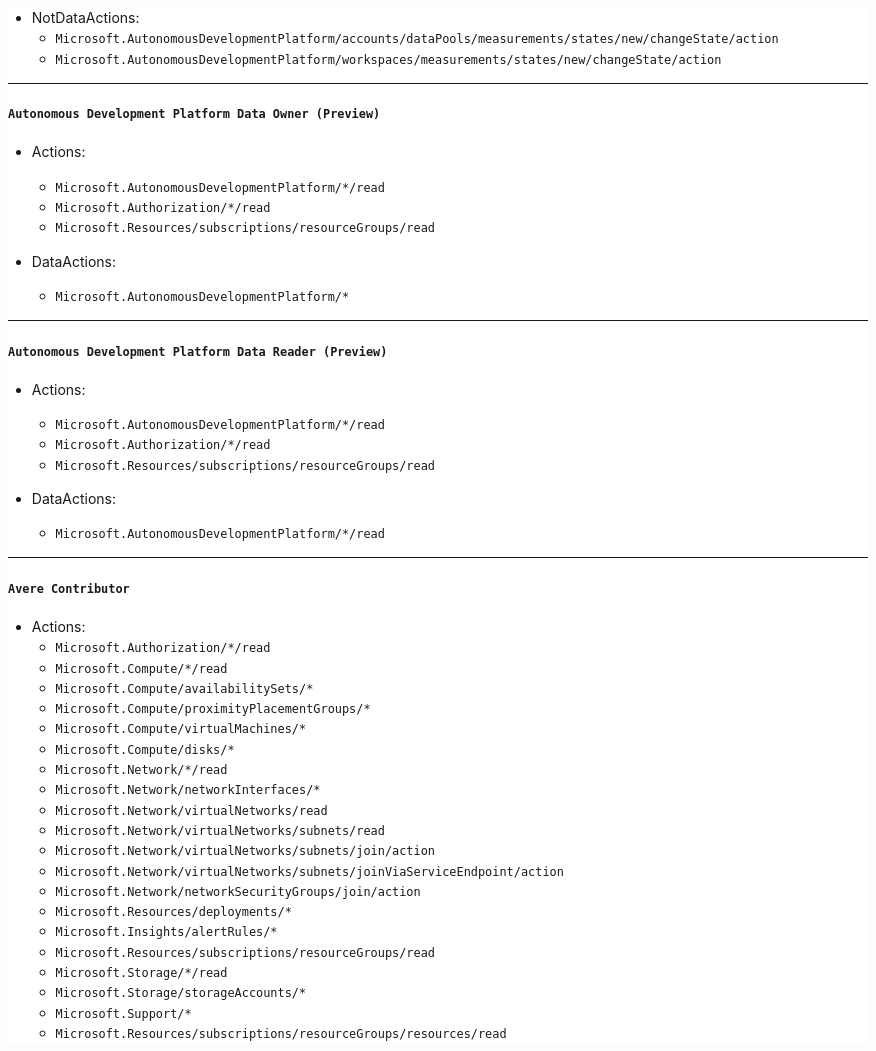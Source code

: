 - NotDataActions:
  - `Microsoft.AutonomousDevelopmentPlatform/accounts/dataPools/measurements/states/new/changeState/action`
  - `Microsoft.AutonomousDevelopmentPlatform/workspaces/measurements/states/new/changeState/action`


---

#### `Autonomous Development Platform Data Owner (Preview)`


- Actions:
  - `Microsoft.AutonomousDevelopmentPlatform/*/read`
  - `Microsoft.Authorization/*/read`
  - `Microsoft.Resources/subscriptions/resourceGroups/read`

- DataActions:
  - `Microsoft.AutonomousDevelopmentPlatform/*`


---

#### `Autonomous Development Platform Data Reader (Preview)`


- Actions:
  - `Microsoft.AutonomousDevelopmentPlatform/*/read`
  - `Microsoft.Authorization/*/read`
  - `Microsoft.Resources/subscriptions/resourceGroups/read`

- DataActions:
  - `Microsoft.AutonomousDevelopmentPlatform/*/read`


---

#### `Avere Contributor`


- Actions:
  - `Microsoft.Authorization/*/read`
  - `Microsoft.Compute/*/read`
  - `Microsoft.Compute/availabilitySets/*`
  - `Microsoft.Compute/proximityPlacementGroups/*`
  - `Microsoft.Compute/virtualMachines/*`
  - `Microsoft.Compute/disks/*`
  - `Microsoft.Network/*/read`
  - `Microsoft.Network/networkInterfaces/*`
  - `Microsoft.Network/virtualNetworks/read`
  - `Microsoft.Network/virtualNetworks/subnets/read`
  - `Microsoft.Network/virtualNetworks/subnets/join/action`
  - `Microsoft.Network/virtualNetworks/subnets/joinViaServiceEndpoint/action`
  - `Microsoft.Network/networkSecurityGroups/join/action`
  - `Microsoft.Resources/deployments/*`
  - `Microsoft.Insights/alertRules/*`
  - `Microsoft.Resources/subscriptions/resourceGroups/read`
  - `Microsoft.Storage/*/read`
  - `Microsoft.Storage/storageAccounts/*`
  - `Microsoft.Support/*`
  - `Microsoft.Resources/subscriptions/resourceGroups/resources/read`
